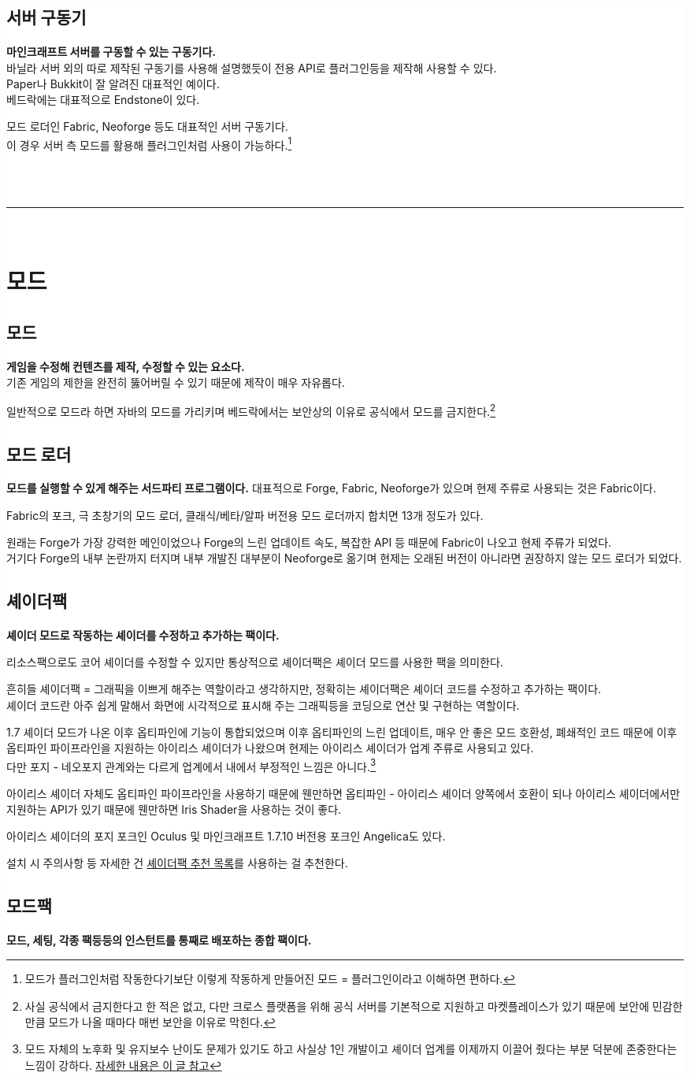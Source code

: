 ## 서버 구동기
**마인크래프트 서버를 구동할 수 있는 구동기다.**  
바닐라 서버 외의 따로 제작된 구동기를 사용해 설명했듯이 전용 API로 플러그인등을 제작해 사용할 수 있다.  
Paper나 Bukkit이 잘 알려진 대표적인 예이다.  
베드락에는 대표적으로 Endstone이 있다.

모드 로더인 Fabric, Neoforge 등도 대표적인 서버 구동기다.  
이 경우 서버 측 모드를 활용해 플러그인처럼 사용이 가능하다.[^server]

<br>
<br>

---

<br>

# 모드

## 모드
**게임을 수정해 컨텐츠를 제작, 수정할 수 있는 요소다.**  
기존 게임의 제한을 완전히 뚫어버릴 수 있기 때문에 제작이 매우 자유롭다.  

일반적으로 모드라 하면 자바의 모드를 가리키며 베드락에서는 보안상의 이유로 공식에서 모드를 금지한다.[^mod]  

## 모드 로더
**모드를 실행할 수 있게 해주는 서드파티 프로그램이다.**
대표적으로 Forge, Fabric, Neoforge가 있으며 현제 주류로 사용되는 것은 Fabric이다.  

Fabric의 포크, 극 초창기의 모드 로더, 클래식/베타/알파 버전용 모드 로더까지 합치면 13개 정도가 있다.

원래는 Forge가 가장 강력한 메인이었으나 Forge의 느린 업데이트 속도, 복잡한 API 등 때문에 Fabric이 나오고 현제 주류가 되었다.  
거기다 Forge의 내부 논란까지 터지며 내부 개발진 대부분이 Neoforge로 옮기며 현제는 오래된 버전이 아니라면 권장하지 않는 모드 로더가 되었다.   

## 셰이더팩
**셰이더 모드로 작동하는 셰이더를 수정하고 추가하는 팩이다.**

리소스팩으로도 코어 셰이더를 수정할 수 있지만 통상적으로 셰이더팩은 셰이더 모드를 사용한 팩을 의미한다.  

흔히들 셰이더팩 = 그래픽을 이쁘게 해주는 역할이라고 생각하지만, 정확히는 셰이더팩은 셰이더 코드를 수정하고 추가하는 팩이다.  
셰이더 코드란 아주 쉽게 말해서 화면에 시각적으로 표시해 주는 그래픽등을 코딩으로 연산 및 구현하는 역할이다.

1.7 셰이더 모드가 나온 이후 옵티파인에 기능이 통합되었으며 이후 옵티파인의 느린 업데이트, 매우 안 좋은 모드 호환성, 폐쇄적인 코드 때문에 이후 옵티파인 파이프라인을 지원하는 아이리스 셰이더가 나왔으며 현제는 아이리스 셰이더가 업계 주류로 사용되고 있다.  
다만 포지 - 네오포지 관계와는 다르게 업계에서 내에서 부정적인 느낌은 아니다.[^shader]

아이리스 셰이더 자체도 옵티파인 파이프라인을 사용하기 때문에 웬만하면 옵티파인 - 아이리스 셰이더 양쪽에서 호환이 되나 아이리스 셰이더에서만 지원하는 API가 있기 때문에 웬만하면 Iris Shader을 사용하는 것이 좋다.  

아이리스 셰이더의 포지 포크인 Oculus 및 마인크래프트 1.7.10 버전용 포크인 Angelica도 있다.  

설치 시 주의사항 등 자세한 건 [셰이더팩 추천 목록](/java/shader_rec/shader_rec.md)를 사용하는 걸 추천한다.  

## 모드팩
**모드, 세팅, 각종 팩등등의 인스턴트를 통째로 배포하는 종합 팩이다.**


[^respack0]: 자바의 경우 코어 셰이더를 활용하면 인터렉션을 제외한 대부분을 구현할 수 있지만 여기서는 경우에서 대부분 제외한다.
[^respack1]: 일부 특수한 방법으로 일부 블록에 한해서만 가능하지만, 공식으로 권장하는 방법은 아니다.
[^respack2]: 1.17부터 코어 셰이더로 번경 가능. 단, 위치와 모양을 바꿀 뿐 베드락처럼 버튼등 기능적으로 번경하거나 추가하는 건 불가능.
[^respack3]: 기존에는 가능했으나 렌더드래곤이라는 새 렌더엔진 도입 이후 공식적으로 막혔다. [위키](https://minecraft.wiki/w/RenderDragon)
[^respack4]: 모델 여러 개를 사용한 스톱모션 같은 방식이다.
[^addon0]: 모드들은 전부 보안상의 이유로 막혔으며, 현제 모드들은 규칙을 직접적으로 수정하지 않는 클라이언트 모드 거나 서버에서 사용되는 API를 사용하는 방식이다.
[^addon1]: 복돌이거나 없는 콘텐츠를 있는 듯이 홍보하는 경우가 많다. 이러한 경우 사이트 접속 및 다운로드 과정에서 보안상 위험에 노출될 수 있으니 주의해야 한다. 
[^server]: 모드가 플러그인처럼 작동한다기보단 이렇게 작동하게 만들어진 모드 = 플러그인이라고 이해하면 편하다. 
[^mod]: 사실 공식에서 금지한다고 한 적은 없고, 다만 크로스 플랫폼을 위해 공식 서버를 기본적으로 지원하고 마켓플레이스가 있기 때문에 보안에 민감한 만큼 모드가 나올 때마다 매번 보안을 이유로 막힌다.  
[^shader]: 모드 자체의 노후화 및 유지보수 난이도 문제가 있기도 하고 사실상 1인 개발이고 셰이더 업계를 이제까지 이끌어 줬다는 부분 덕분에 존중한다는 느낌이 강하다. [자세한 내용은 이 글 참고](/java/shader_rec/shader_rec.md#optifine-update)